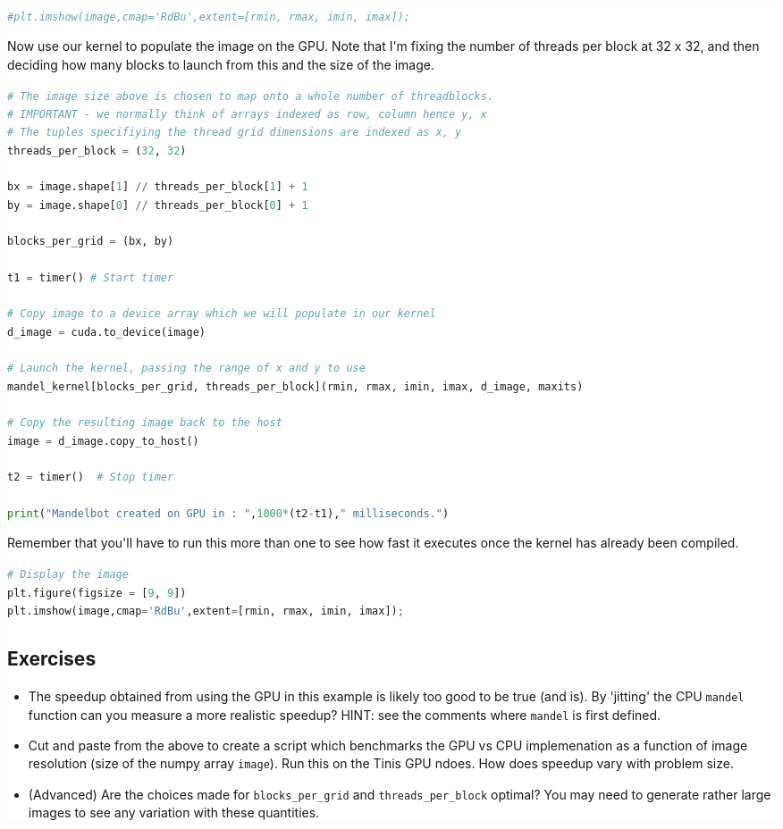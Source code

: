 ```python
#plt.imshow(image,cmap='RdBu',extent=[rmin, rmax, imin, imax]);
```
Now use our kernel to populate the image on the GPU. Note that I'm fixing the number of threads per block at 32 x 32, and then deciding how many blocks to launch from this and the size of the image.
```python
# The image size above is chosen to map onto a whole number of threadblocks. 
# IMPORTANT - we normally think of arrays indexed as row, column hence y, x
# The tuples specifiying the thread grid dimensions are indexed as x, y
threads_per_block = (32, 32) 

bx = image.shape[1] // threads_per_block[1] + 1
by = image.shape[0] // threads_per_block[0] + 1

blocks_per_grid = (bx, by)

t1 = timer() # Start timer

# Copy image to a device array which we will populate in our kernel
d_image = cuda.to_device(image)

# Launch the kernel, passing the range of x and y to use 
mandel_kernel[blocks_per_grid, threads_per_block](rmin, rmax, imin, imax, d_image, maxits) 

# Copy the resulting image back to the host
image = d_image.copy_to_host()

t2 = timer()  # Stop timer

print("Mandelbot created on GPU in : ",1000*(t2-t1)," milliseconds.")
```
Remember that you'll have to run this more than one to see how fast it executes once the kernel has already been compiled.
```python
# Display the image
plt.figure(figsize = [9, 9])
plt.imshow(image,cmap='RdBu',extent=[rmin, rmax, imin, imax]);
```
## Exercises

* The speedup obtained from using the GPU in this example is likely too good to be true (and is). By 'jitting' the CPU `mandel` function can you measure a more realistic speedup? HINT: see the comments where `mandel` is first defined.

* Cut and paste from the above to create a script which benchmarks the GPU vs CPU implemenation as a function of image resolution (size of the numpy array `image`). Run this on the Tinis GPU ndoes. How does speedup vary with problem size.

* (Advanced) Are the choices made for `blocks_per_grid` and `threads_per_block` optimal? You may need to generate rather large images to see any variation with these quantities. 
